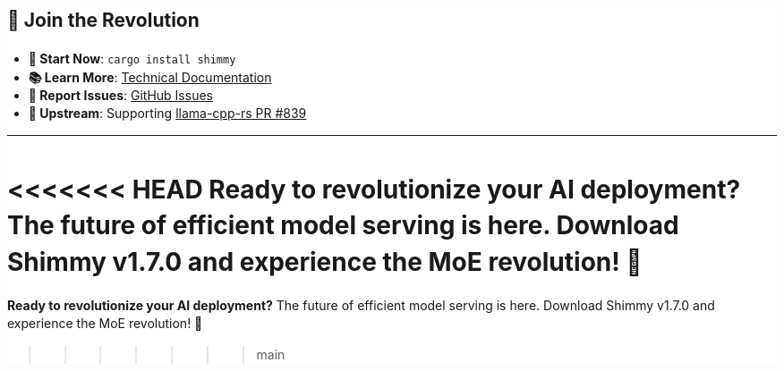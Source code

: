 
## 🤝 Join the Revolution

- **🚀 Start Now**: `cargo install shimmy`
- **📚 Learn More**: [Technical Documentation](docs/)
- **🐛 Report Issues**: [GitHub Issues](https://github.com/Michael-A-Kuykendall/shimmy/issues)
- **🔗 Upstream**: Supporting [llama-cpp-rs PR #839](https://github.com/utilityai/llama-cpp-rs/pull/839)

---

<<<<<<< HEAD
**Ready to revolutionize your AI deployment?** The future of efficient model serving is here. Download Shimmy v1.7.0 and experience the MoE revolution! 🚀
=======
**Ready to revolutionize your AI deployment?** The future of efficient model serving is here. Download Shimmy v1.7.0 and experience the MoE revolution! 🚀
>>>>>>> main
